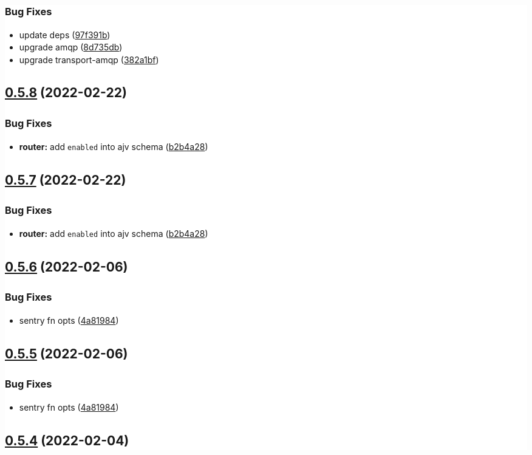 
### Bug Fixes

* update deps ([97f391b](https://github.com/microfleet/core/commit/97f391b4d7c24410f532873ece685c072f3453d9))
* upgrade amqp ([8d735db](https://github.com/microfleet/core/commit/8d735db31e1029fd7f6cb23633686435bb72f4d0))
* upgrade transport-amqp ([382a1bf](https://github.com/microfleet/core/commit/382a1bf57626d375c5c8d3a959bba8f20bb27801))

## [0.5.8](https://github.com/microfleet/core/compare/@microfleet/plugin-redis-cluster@0.5.5...@microfleet/plugin-redis-cluster@0.5.8) (2022-02-22)


### Bug Fixes

* **router:** add `enabled` into ajv schema ([b2b4a28](https://github.com/microfleet/core/commit/b2b4a2821fc1cc70b941e8acb15b46b3ff82eba8))

## [0.5.7](https://github.com/microfleet/core/compare/@microfleet/plugin-redis-cluster@0.5.5...@microfleet/plugin-redis-cluster@0.5.7) (2022-02-22)


### Bug Fixes

* **router:** add `enabled` into ajv schema ([b2b4a28](https://github.com/microfleet/core/commit/b2b4a2821fc1cc70b941e8acb15b46b3ff82eba8))

## [0.5.6](https://github.com/microfleet/core/compare/@microfleet/plugin-redis-cluster@0.5.3...@microfleet/plugin-redis-cluster@0.5.6) (2022-02-06)


### Bug Fixes

* sentry fn opts ([4a81984](https://github.com/microfleet/core/commit/4a81984224c4b42d4184ee6d365b7ac8ad4f704d))

## [0.5.5](https://github.com/microfleet/core/compare/@microfleet/plugin-redis-cluster@0.5.3...@microfleet/plugin-redis-cluster@0.5.5) (2022-02-06)


### Bug Fixes

* sentry fn opts ([4a81984](https://github.com/microfleet/core/commit/4a81984224c4b42d4184ee6d365b7ac8ad4f704d))

## [0.5.4](https://github.com/microfleet/core/compare/@microfleet/plugin-redis-cluster@0.5.1...@microfleet/plugin-redis-cluster@0.5.4) (2022-02-04)

